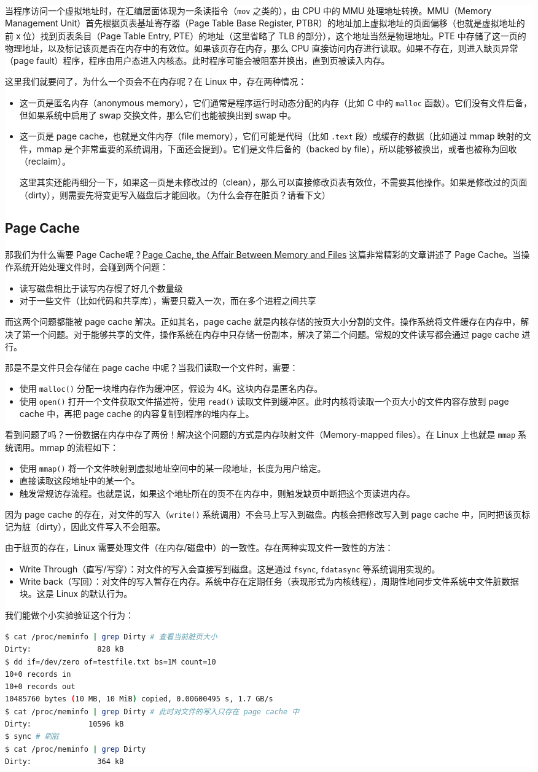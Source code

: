 当程序访问一个虚拟地址时，在汇编层面体现为一条读指令（`mov` 之类的），由 CPU 中的 MMU 处理地址转换。MMU（Memory Management Unit）首先根据页表基址寄存器（Page Table Base Register, PTBR）的地址加上虚拟地址的页面偏移（也就是虚拟地址的前 x 位）找到页表条目（Page Table Entry, PTE）的地址（这里省略了 TLB 的部分），这个地址当然是物理地址。PTE 中存储了这一页的物理地址，以及标记该页是否在内存中的有效位。如果该页存在内存，那么 CPU 直接访问内存进行读取。如果不存在，则进入缺页异常（page fault）程序，程序由用户态进入内核态。此时程序可能会被阻塞并换出，直到页被读入内存。

这里我们就要问了，为什么一个页会不在内存呢？在 Linux 中，存在两种情况：

- 这一页是匿名内存（anonymous memory），它们通常是程序运行时动态分配的内存（比如 C 中的 `malloc` 函数）。它们没有文件后备，但如果系统中启用了 swap 交换文件，那么它们也能被换出到 swap 中。

- 这一页是 page cache，也就是文件内存（file memory），它们可能是代码（比如 `.text` 段）或缓存的数据（比如通过 mmap 映射的文件，mmap 是个非常重要的系统调用，下面还会提到）。它们是文件后备的（backed by file），所以能够被换出，或者也被称为回收（reclaim）。

  这里其实还能再细分一下，如果这一页是未修改过的（clean），那么可以直接修改页表有效位，不需要其他操作。如果是修改过的页面（dirty），则需要先将变更写入磁盘后才能回收。（为什么会存在脏页？请看下文）

## Page Cache

那我们为什么需要 Page Cache呢？[Page Cache, the Affair Between Memory and Files](https://web.archive.org/web/20221222014954/https://manybutfinite.com/post/page-cache-the-affair-between-memory-and-files/) 这篇非常精彩的文章讲述了 Page Cache。当操作系统开始处理文件时，会碰到两个问题：

- 读写磁盘相比于读写内存慢了好几个数量级
- 对于一些文件（比如代码和共享库），需要只载入一次，而在多个进程之间共享

而这两个问题都能被 page cache 解决。正如其名，page cache 就是内核存储的按页大小分割的文件。操作系统将文件缓存在内存中，解决了第一个问题。对于能够共享的文件，操作系统在内存中只存储一份副本，解决了第二个问题。常规的文件读写都会通过 page cache 进行。

那是不是文件只会存储在 page cache 中呢？当我们读取一个文件时，需要：

- 使用 `malloc()` 分配一块堆内存作为缓冲区，假设为 4K。这块内存是匿名内存。
- 使用 `open()` 打开一个文件获取文件描述符，使用 `read()` 读取文件到缓冲区。此时内核将读取一个页大小的文件内容存放到 page cache 中，再把 page cache 的内容复制到程序的堆内存上。	

看到问题了吗？一份数据在内存中存了两份！解决这个问题的方式是内存映射文件（Memory-mapped files）。在 Linux 上也就是 `mmap` 系统调用。mmap 的流程如下：

- 使用 `mmap()` 将一个文件映射到虚拟地址空间中的某一段地址，长度为用户给定。
- 直接读取这段地址中的某一个。
- 触发常规访存流程。也就是说，如果这个地址所在的页不在内存中，则触发缺页中断把这个页读进内存。

因为 page cache 的存在，对文件的写入（`write()` 系统调用）不会马上写入到磁盘。内核会把修改写入到 page cache 中，同时把该页标记为脏（dirty），因此文件写入不会阻塞。

由于脏页的存在，Linux 需要处理文件（在内存/磁盘中）的一致性。存在两种实现文件一致性的方法：

- Write Through（直写/写穿）：对文件的写入会直接写到磁盘。这是通过 `fsync`, `fdatasync` 等系统调用实现的。
- Write back（写回）：对文件的写入暂存在内存。系统中存在定期任务（表现形式为内核线程），周期性地同步文件系统中文件脏数据块。这是 Linux 的默认行为。

我们能做个小实验验证这个行为：

```bash
$ cat /proc/meminfo | grep Dirty # 查看当前脏页大小
Dirty:               828 kB
$ dd if=/dev/zero of=testfile.txt bs=1M count=10
10+0 records in
10+0 records out
10485760 bytes (10 MB, 10 MiB) copied, 0.00600495 s, 1.7 GB/s
$ cat /proc/meminfo | grep Dirty # 此时对文件的写入只存在 page cache 中
Dirty:             10596 kB
$ sync # 刷脏
$ cat /proc/meminfo | grep Dirty
Dirty:               364 kB
```
